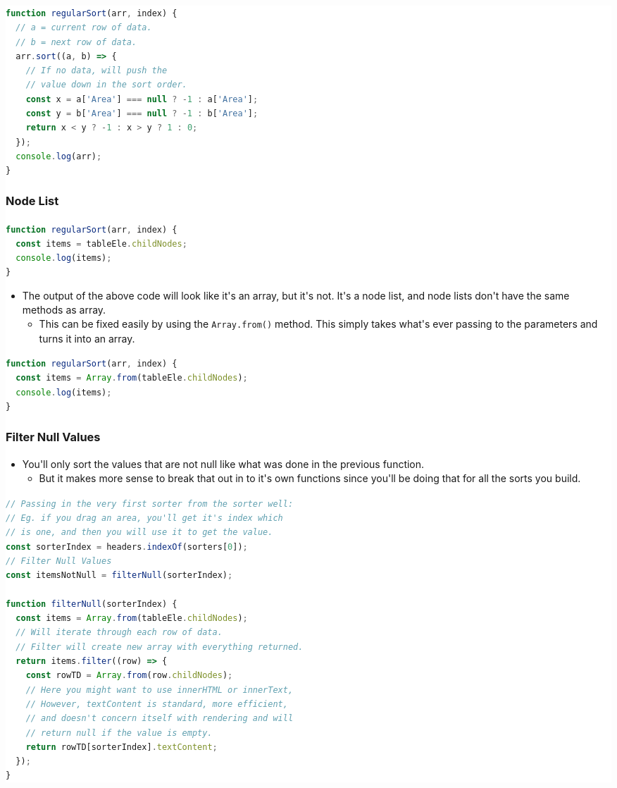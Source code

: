 ```javascript
function regularSort(arr, index) {
  // a = current row of data.
  // b = next row of data.
  arr.sort((a, b) => {
    // If no data, will push the
    // value down in the sort order.
    const x = a['Area'] === null ? -1 : a['Area'];
    const y = b['Area'] === null ? -1 : b['Area'];
    return x < y ? -1 : x > y ? 1 : 0;
  });
  console.log(arr);
}
```

### Node List

```javascript
function regularSort(arr, index) {
  const items = tableEle.childNodes;
  console.log(items);
}
```

- The output of the above code will look like it's an array, but it's not. It's a node list, and node lists don't have the same methods as array.
  - This can be fixed easily by using the `Array.from()` method. This simply takes what's ever passing to the parameters and turns it into an array.

```javascript
function regularSort(arr, index) {
  const items = Array.from(tableEle.childNodes);
  console.log(items);
}
```

### Filter Null Values

- You'll only sort the values that are not null like what was done in the previous function.
  - But it makes more sense to break that out in to it's own functions since you'll be doing that for all the sorts you build.

```javascript
// Passing in the very first sorter from the sorter well:
// Eg. if you drag an area, you'll get it's index which
// is one, and then you will use it to get the value.
const sorterIndex = headers.indexOf(sorters[0]);
// Filter Null Values
const itemsNotNull = filterNull(sorterIndex);

function filterNull(sorterIndex) {
  const items = Array.from(tableEle.childNodes);
  // Will iterate through each row of data.
  // Filter will create new array with everything returned.
  return items.filter((row) => {
    const rowTD = Array.from(row.childNodes);
    // Here you might want to use innerHTML or innerText,
    // However, textContent is standard, more efficient,
    // and doesn't concern itself with rendering and will
    // return null if the value is empty.
    return rowTD[sorterIndex].textContent;
  });
}
```
